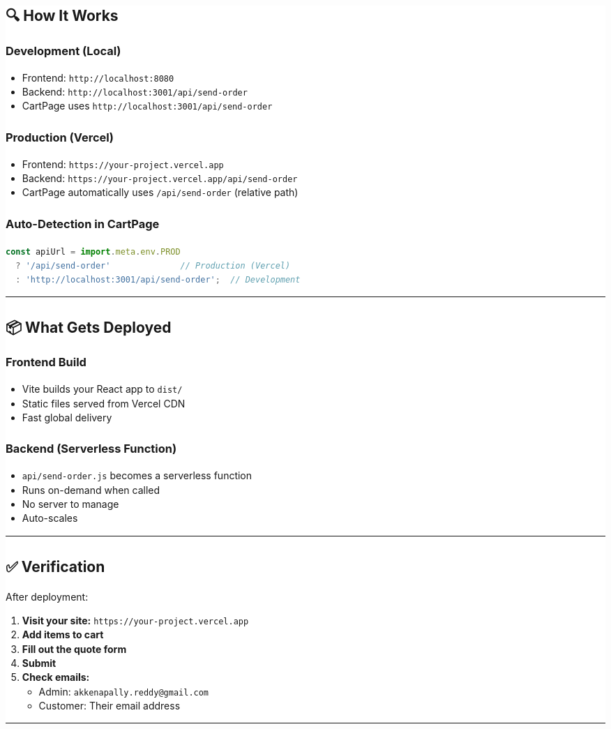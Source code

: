 
## 🔍 How It Works

### Development (Local)
- Frontend: `http://localhost:8080`
- Backend: `http://localhost:3001/api/send-order`
- CartPage uses `http://localhost:3001/api/send-order`

### Production (Vercel)
- Frontend: `https://your-project.vercel.app`
- Backend: `https://your-project.vercel.app/api/send-order`
- CartPage automatically uses `/api/send-order` (relative path)

### Auto-Detection in CartPage
```javascript
const apiUrl = import.meta.env.PROD 
  ? '/api/send-order'              // Production (Vercel)
  : 'http://localhost:3001/api/send-order';  // Development
```

---

## 📦 What Gets Deployed

### Frontend Build
- Vite builds your React app to `dist/`
- Static files served from Vercel CDN
- Fast global delivery

### Backend (Serverless Function)
- `api/send-order.js` becomes a serverless function
- Runs on-demand when called
- No server to manage
- Auto-scales

---

## ✅ Verification

After deployment:

1. **Visit your site:** `https://your-project.vercel.app`
2. **Add items to cart**
3. **Fill out the quote form**
4. **Submit**
5. **Check emails:**
   - Admin: `akkenapally.reddy@gmail.com`
   - Customer: Their email address

---
